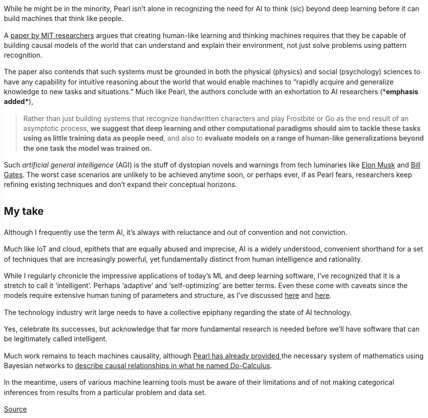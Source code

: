 While he might be in the minority, Pearl isn’t alone in recognizing the need for AI to think (sic) beyond deep learning before it can build machines that think like people.

A [paper by MIT researchers](http://www.mit.edu/~tomeru/papers/machines_that_think.pdf) argues that creating human-like learning and thinking machines requires that they be capable of building causal models of the world that can understand and explain their environment, not just solve problems using pattern recognition.

The paper also contends that such systems must be grounded in both the physical (physics) and social (psychology) sciences to have any capability for intuitive reasoning about the world that would enable machines to “rapidly acquire and generalize knowledge to new tasks and situations.” Much like Pearl, the authors conclude with an exhortation to AI researchers (***emphasis added\***),

> Rather than just building systems that recognize handwritten characters and play Frostbite or Go as the end result of an asymptotic process, **we suggest that deep learning and other computational paradigms should aim to tackle these tasks using as little training data as people need**, and also to **evaluate models on a range of human-like generalizations beyond the one task the model was trained on.**

Such *artificial general intelligence* (AGI) is the stuff of dystopian novels and warnings from tech luminaries like [Elon Musk](https://www.npr.org/sections/thetwo-way/2017/07/17/537686649/elon-musk-warns-governors-artificial-intelligence-poses-existential-risk) and [Bill Gates](https://www.theguardian.com/technology/2015/jan/29/artificial-intelligence-strong-concern-bill-gates). The worst case scenarios are unlikely to be achieved anytime soon, or perhaps ever, if as Pearl fears, researchers keep refining existing techniques and don’t expand their conceptual horizons.

## My take

Although I frequently use the term AI, it’s always with reluctance and out of convention and not conviction.

Much like IoT and cloud, epithets that are equally abused and imprecise, AI is a widely understood, convenient shorthand for a set of techniques that are increasingly powerful, yet fundamentally distinct from human intelligence and rationality.

While I regularly chronicle the impressive applications of today’s ML and deep learning software, I’ve recognized that it is a stretch to call it ‘intelligent’. Perhaps ‘adaptive’ and ‘self-optimizing’ are better terms. Even these come with caveats since the models require extensive human tuning of parameters and structure, as I’ve discussed [here](https://diginomica.com/2017/05/25/ai-business-still-hard-waiting-netscape-moment/) and [here](https://diginomica.com/2017/08/09/automated-deep-learning-finding-right-model/).

The technology industry writ large needs to have a collective epiphany regarding the state of AI technology.

Yes, celebrate its successes, but acknowledge that far more fundamental research is needed before we’ll have software that can be legitimately called intelligent.

Much work remains to teach machines causality, although [Pearl has already provided ](http://ftp.cs.ucla.edu/pub/stat_ser/r402.pdf)the necessary system of mathematics using Bayesian networks to [describe causal relationships in what he named Do-Calculus](https://arxiv.org/pdf/1305.5506v1.pdf).

In the meantime, users of various machine learning tools must be aware of their limitations and of not making categorical inferences from results from a particular problem and data set.

[Source](https://diginomica.com/ai-curve-fitting-not-intelligence)  

